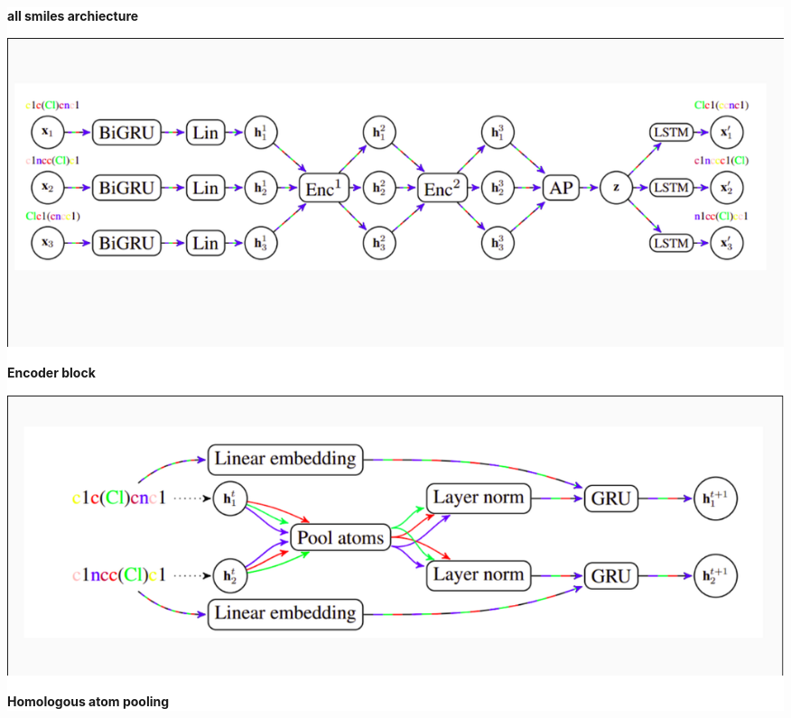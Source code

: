 **all smiles archiecture**

![](all_smiles_arch.png)

**Encoder block**

![](encoder_block.png)

**Homologous atom pooling**
